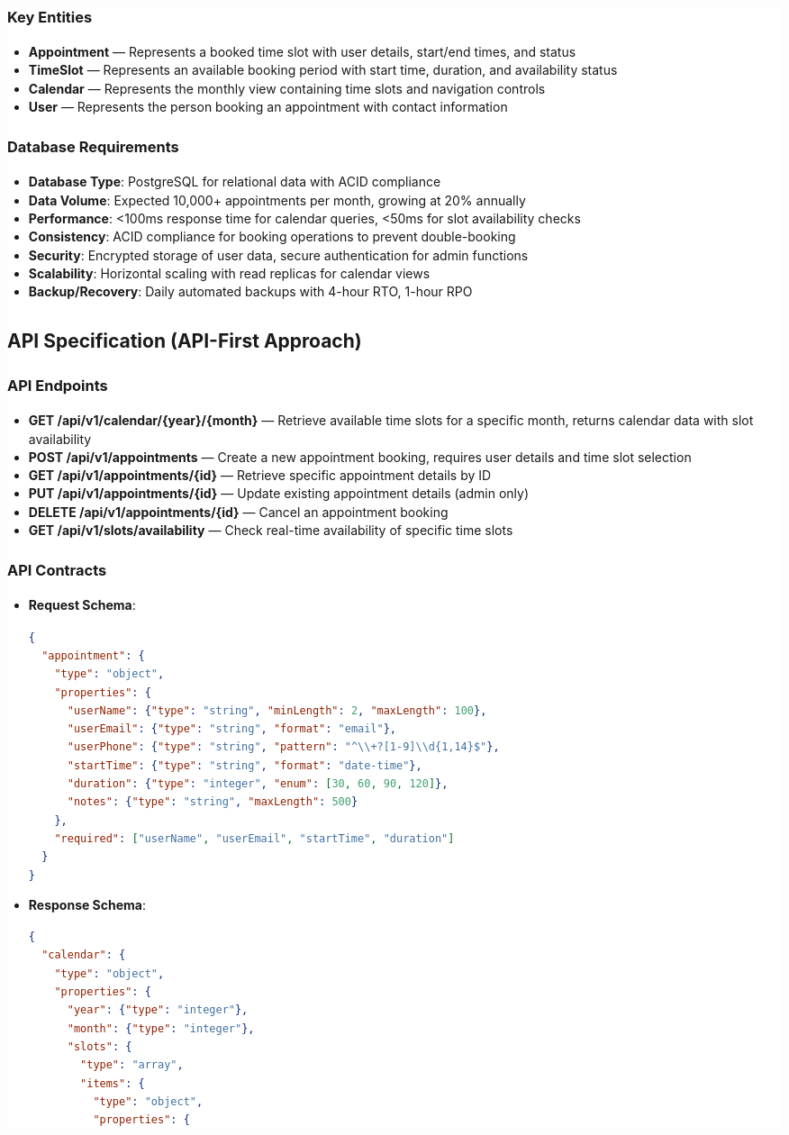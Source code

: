 ### Key Entities

- **Appointment** — Represents a booked time slot with user details, start/end times, and status
- **TimeSlot** — Represents an available booking period with start time, duration, and availability status
- **Calendar** — Represents the monthly view containing time slots and navigation controls
- **User** — Represents the person booking an appointment with contact information

### Database Requirements

- **Database Type**: PostgreSQL for relational data with ACID compliance
- **Data Volume**: Expected 10,000+ appointments per month, growing at 20% annually
- **Performance**: <100ms response time for calendar queries, <50ms for slot availability checks
- **Consistency**: ACID compliance for booking operations to prevent double-booking
- **Security**: Encrypted storage of user data, secure authentication for admin functions
- **Scalability**: Horizontal scaling with read replicas for calendar views
- **Backup/Recovery**: Daily automated backups with 4-hour RTO, 1-hour RPO

## API Specification (API-First Approach)

### API Endpoints

- **GET /api/v1/calendar/{year}/{month}** — Retrieve available time slots for a specific month, returns calendar data with slot availability
- **POST /api/v1/appointments** — Create a new appointment booking, requires user details and time slot selection
- **GET /api/v1/appointments/{id}** — Retrieve specific appointment details by ID
- **PUT /api/v1/appointments/{id}** — Update existing appointment details (admin only)
- **DELETE /api/v1/appointments/{id}** — Cancel an appointment booking
- **GET /api/v1/slots/availability** — Check real-time availability of specific time slots

### API Contracts

- **Request Schema**: 
  ```json
  {
    "appointment": {
      "type": "object",
      "properties": {
        "userName": {"type": "string", "minLength": 2, "maxLength": 100},
        "userEmail": {"type": "string", "format": "email"},
        "userPhone": {"type": "string", "pattern": "^\\+?[1-9]\\d{1,14}$"},
        "startTime": {"type": "string", "format": "date-time"},
        "duration": {"type": "integer", "enum": [30, 60, 90, 120]},
        "notes": {"type": "string", "maxLength": 500}
      },
      "required": ["userName", "userEmail", "startTime", "duration"]
    }
  }
  ```

- **Response Schema**:
  ```json
  {
    "calendar": {
      "type": "object",
      "properties": {
        "year": {"type": "integer"},
        "month": {"type": "integer"},
        "slots": {
          "type": "array",
          "items": {
            "type": "object",
            "properties": {
  ```